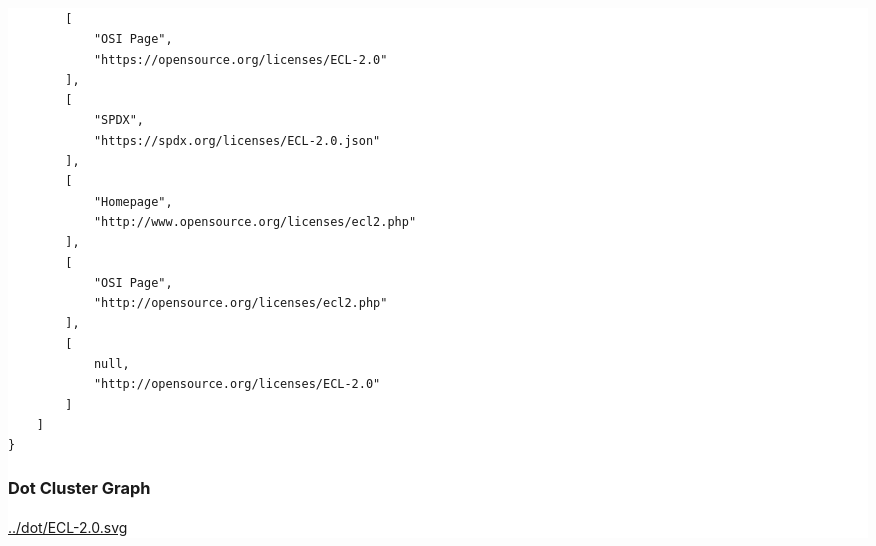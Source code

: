             [
                "OSI Page",
                "https://opensource.org/licenses/ECL-2.0"
            ],
            [
                "SPDX",
                "https://spdx.org/licenses/ECL-2.0.json"
            ],
            [
                "Homepage",
                "http://www.opensource.org/licenses/ecl2.php"
            ],
            [
                "OSI Page",
                "http://opensource.org/licenses/ecl2.php"
            ],
            [
                null,
                "http://opensource.org/licenses/ECL-2.0"
            ]
        ]
    }

### Dot Cluster Graph

[../dot/ECL-2.0.svg](../dot/ECL-2.0.svg "../dot/ECL-2.0.svg")
